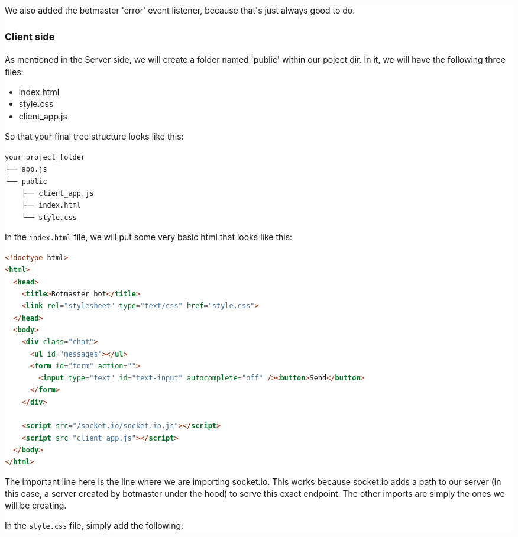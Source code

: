 ```js
```

We also added the botmaster 'error' event listener, because that's just always good to do.

### Client side

As mentioned in the Server side, we will create a folder named 'public' within our poject dir. In it, we will have the following three files:

* index.html
* style.css
* client_app.js

So that your final tree structure looks like this:

```
your_project_folder
├── app.js
└── public
    ├── client_app.js
    ├── index.html
    └── style.css
```

In the `index.html` file, we will put some very basic html that looks like this:

```html
<!doctype html>
<html>
  <head>
    <title>Botmaster bot</title>
    <link rel="stylesheet" type="text/css" href="style.css">
  </head>
  <body>
    <div class="chat">
      <ul id="messages"></ul>
      <form id="form" action="">
        <input type="text" id="text-input" autocomplete="off" /><button>Send</button>
      </form>
    </div>

    <script src="/socket.io/socket.io.js"></script>
    <script src="client_app.js"></script>
  </body>
</html>

```

The important line here is the line where we are importing socket.io. This works because socket.io adds a path to our server (in this case, a server created by botmaster under the hood) to serve this exact endpoint.
The other imports are simply the ones we will be creating.

In the `style.css` file, simply add the following:
